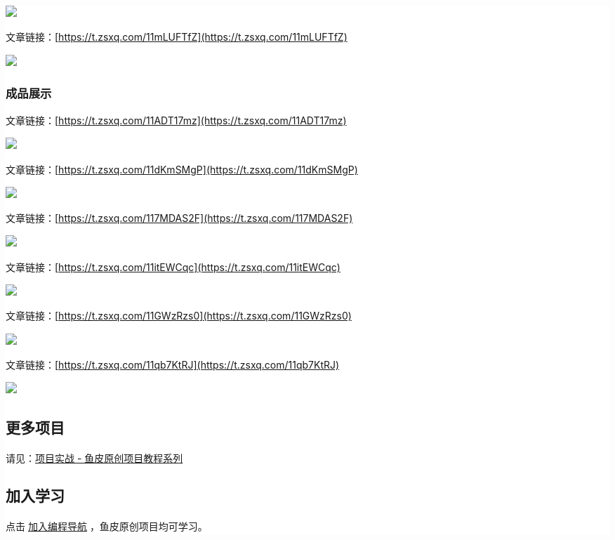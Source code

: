 ![](https://pic.yupi.icu/1/(null)-20231026151932936.(null))

文章链接：[https://t.zsxq.com/11mLUFTfZ](https://t.zsxq.com/11mLUFTfZ)

![](https://pic.yupi.icu/1/(null)-20231026151933151.(null))

### 成品展示

文章链接：[https://t.zsxq.com/11ADT17mz](https://t.zsxq.com/11ADT17mz)

![](https://pic.yupi.icu/1/(null)-20231026151933333.(null))

文章链接：[https://t.zsxq.com/11dKmSMgP](https://t.zsxq.com/11dKmSMgP)

![](https://pic.yupi.icu/1/(null)-20231026151933574.(null))

文章链接：[https://t.zsxq.com/117MDAS2F](https://t.zsxq.com/117MDAS2F)

![](https://pic.yupi.icu/1/(null)-20231026151933750.(null))

文章链接：[https://t.zsxq.com/11itEWCqc](https://t.zsxq.com/11itEWCqc)

![](https://pic.yupi.icu/1/(null)-20231026151933927.(null))

文章链接：[https://t.zsxq.com/11GWzRzs0](https://t.zsxq.com/11GWzRzs0)

![](https://pic.yupi.icu/1/(null)-20231026151934449.(null))

文章链接：[https://t.zsxq.com/11qb7KtRJ](https://t.zsxq.com/11qb7KtRJ)

![](https://pic.yupi.icu/1/(null)-20231026151934632.(null))

## 更多项目

请见：[项目实战 - 鱼皮原创项目教程系列](https://yuyuanweb.feishu.cn/wiki/SePYwTc9tipQiCktw7Uc7kujnCd)

## 加入学习

点击 [加入编程导航](https://yuyuanweb.feishu.cn/wiki/SDtMwjR1DituVpkz5MLc3fZLnzb) ，鱼皮原创项目均可学习。
